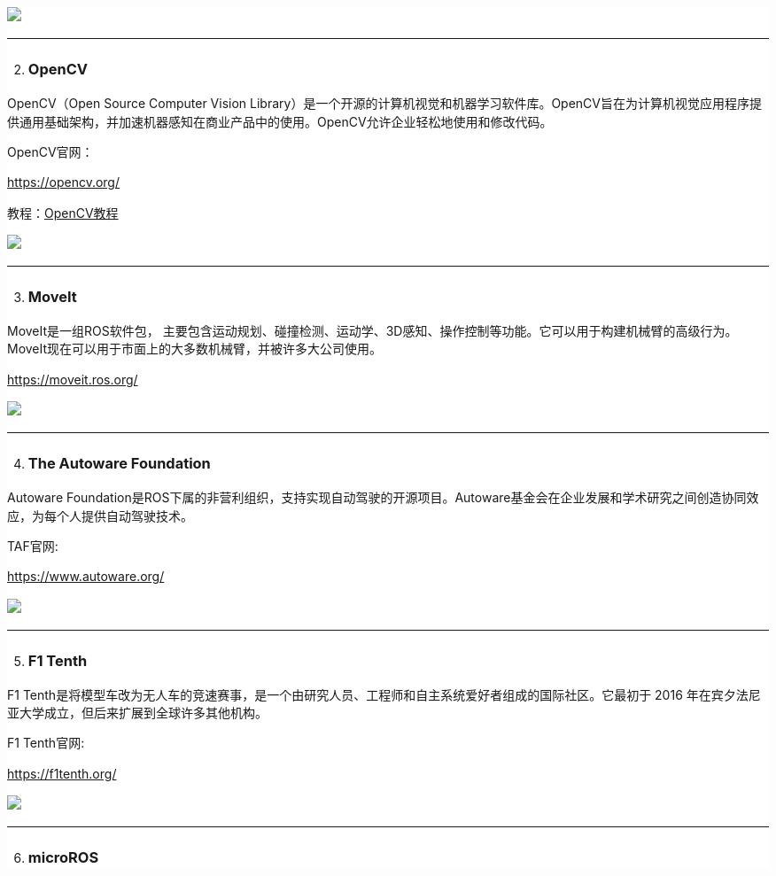 ![](https://cdn.030204.xyz/tungwebsite/assets/images/2023-12-30/image323.png)

  

* * *

2.  ### **OpenCV**
    

OpenCV（Open Source Computer Vision Library）是一个开源的计算机视觉和机器学习软件库。OpenCV旨在为计算机视觉应用程序提供通用基础架构，并加速机器感知在商业产品中的使用。OpenCV允许企业轻松地使用和修改代码。

OpenCV官网：

https://opencv.org/

教程：[OpenCV教程](https://sdutvincirobot.feishu.cn/docx/K7gxdJjSFoAjerxTzaNcH3ufnpb)

![](https://cdn.030204.xyz/tungwebsite/assets/images/2023-12-30/image324.png)

  

* * *

3.  ### **MoveIt**
    

MoveIt是一组ROS软件包， 主要包含运动规划、碰撞检测、运动学、3D感知、操作控制等功能。它可以用于构建机械臂的高级行为。MoveIt现在可以用于市面上的大多数机械臂，并被许多大公司使用。

https://moveit.ros.org/

![](https://cdn.030204.xyz/tungwebsite/assets/images/2023-12-30/image325.png)

* * *

4.  ### **The Autoware Foundation**
    

Autoware Foundation是ROS下属的非营利组织，支持实现自动驾驶的开源项目。Autoware基金会在企业发展和学术研究之间创造协同效应，为每个人提供自动驾驶技术。

TAF官网:

https://www.autoware.org/

![](https://cdn.030204.xyz/tungwebsite/assets/images/2023-12-30/image326.png)

  

* * *

5.  ### **F1 Tenth**
    

F1 Tenth是将模型车改为无人车的竞速赛事，是一个由研究人员、工程师和自主系统爱好者组成的国际社区。它最初于 2016 年在宾夕法尼亚大学成立，但后来扩展到全球许多其他机构。

F1 Tenth官网:

https://f1tenth.org/

![](https://cdn.030204.xyz/tungwebsite/assets/images/2023-12-30/image327.png)

* * *

6.  ### **microROS**
    